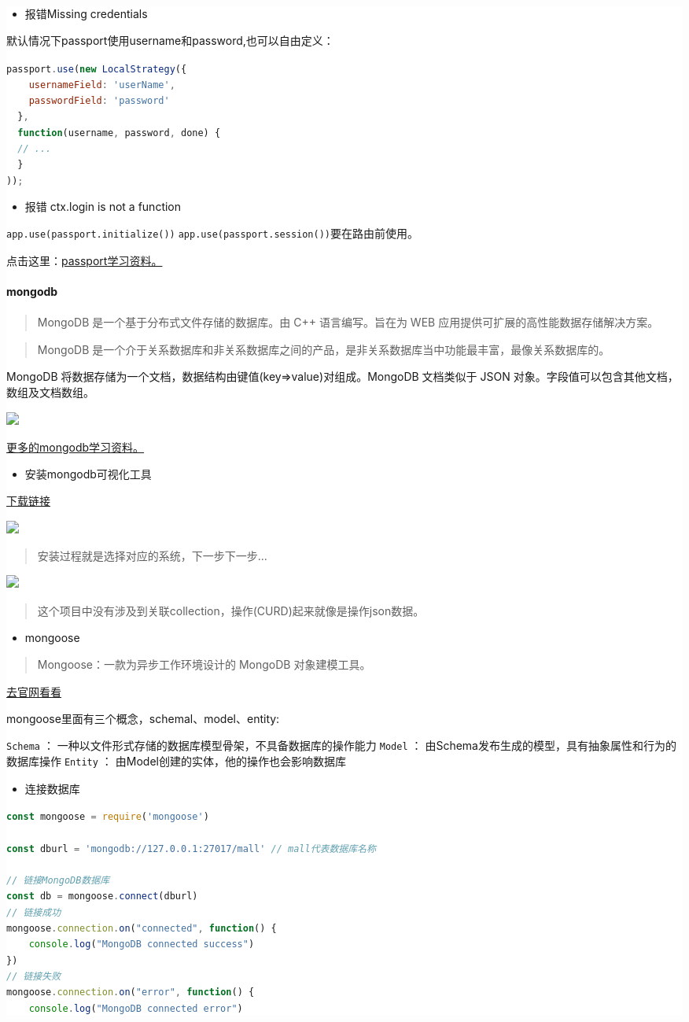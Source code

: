 - 报错Missing credentials

默认情况下passport使用username和password,也可以自由定义：

```javascript
passport.use(new LocalStrategy({
    usernameField: 'userName',
    passwordField: 'password'
  },
  function(username, password, done) {
  // ...
  }
));
```

- 报错 ctx.login is not a function

`app.use(passport.initialize())` `app.use(passport.session())`要在路由前使用。

点击这里：[passport学习资料。](https://www.kancloud.cn/digest/passport-js-note/64048)

#### mongodb

> MongoDB 是一个基于分布式文件存储的数据库。由 C++ 语言编写。旨在为 WEB 应用提供可扩展的高性能数据存储解决方案。

> MongoDB 是一个介于关系数据库和非关系数据库之间的产品，是非关系数据库当中功能最丰富，最像关系数据库的。

MongoDB 将数据存储为一个文档，数据结构由键值(key=>value)对组成。MongoDB 文档类似于 JSON 对象。字段值可以包含其他文档，数组及文档数组。

![](https://www.runoob.com/wp-content/uploads/2013/10/crud-annotated-document.png)

[更多的mongodb学习资料。](https://www.runoob.com/mongodb/mongodb-tutorial.html)

- 安装mongodb可视化工具

[下载链接](https://robomongo.org/)

![](http://ww2.sinaimg.cn/large/006tNc79gy1g5ps3qezp3j31o30u0k0h.jpg)

> 安装过程就是选择对应的系统，下一步下一步...

![](http://ww3.sinaimg.cn/large/006tNc79gy1g5ps0e6fewj31f50u0wtm.jpg)

> 这个项目中没有涉及到关联collection，操作(CURD)起来就像是操作json数据。

- mongoose

> Mongoose：一款为异步工作环境设计的 MongoDB 对象建模工具。

[去官网看看](https://mongoosejs.com/docs/index.html)

mongoose里面有三个概念，schemal、model、entity:

`Schema` ： 一种以文件形式存储的数据库模型骨架，不具备数据库的操作能力
`Model` ： 由Schema发布生成的模型，具有抽象属性和行为的数据库操作
`Entity` ： 由Model创建的实体，他的操作也会影响数据库

- 连接数据库

```javascript
const mongoose = require('mongoose')

const dburl = 'mongodb://127.0.0.1:27017/mall' // mall代表数据库名称

// 链接MongoDB数据库
const db = mongoose.connect(dburl)
// 链接成功
mongoose.connection.on("connected", function() {
    console.log("MongoDB connected success")
})
// 链接失败
mongoose.connection.on("error", function() {
    console.log("MongoDB connected error")
```
